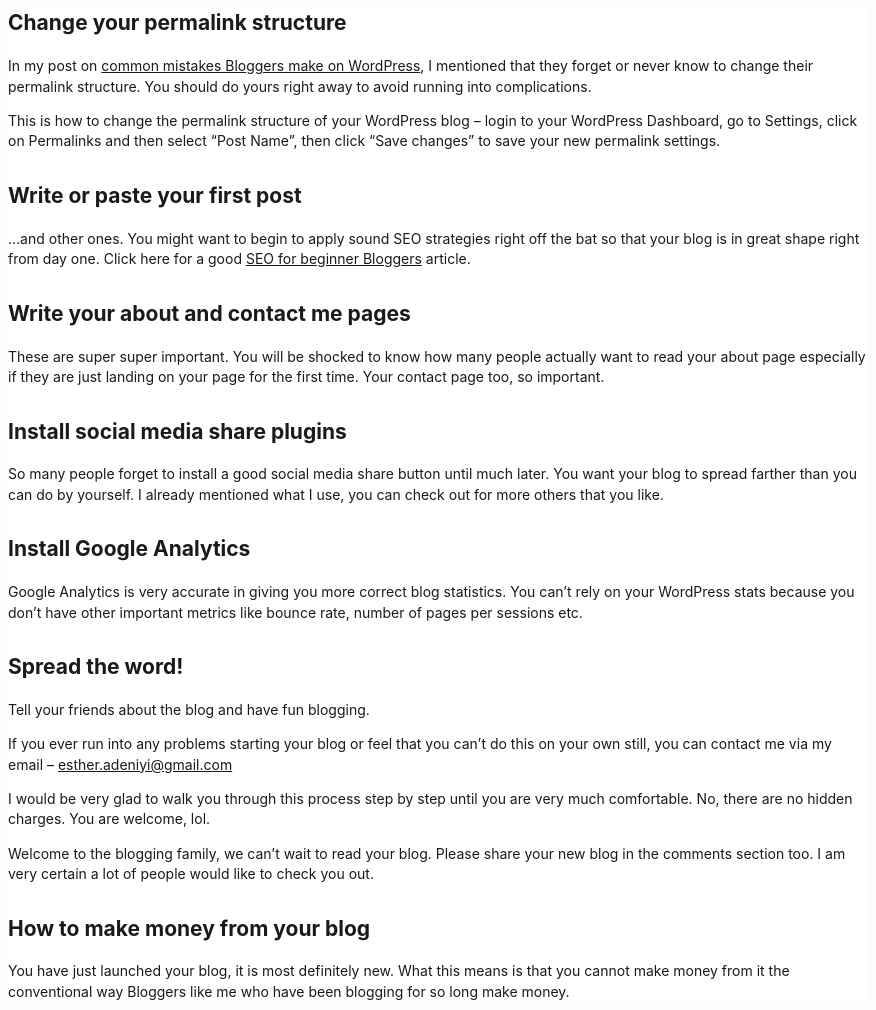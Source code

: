 
## Change your permalink structure

In my post on [common mistakes Bloggers make on WordPress](https://estheradeniyi.com/common-mistakes-bloggers-make-on-wordpress/), I mentioned that they forget or never know to change their permalink structure. You should do yours right away to avoid running into complications.

This is how to change the permalink structure of your WordPress blog &#x2013; login to your WordPress Dashboard, go to Settings, click on Permalinks and then select &#x201C;Post Name&#x201D;, then click &#x201C;Save changes&#x201D; to save your new permalink settings.

## Write or paste your first post

&#x2026;and other ones. You might want to begin to apply sound SEO strategies right off the bat so that your blog is in great shape right from day one. Click here for a good [SEO for beginner Bloggers](https://estheradeniyi.com/best-seo-tips-for-bloggers/) article.

## Write your about and contact me pages

These are super super important. You will be shocked to know how many people actually want to read your about page especially if they are just landing on your page for the first time. Your contact page too, so important.

## Install social media share plugins

So many people forget to install a good social media share button until much later. You want your blog to spread farther than you can do by yourself. I already mentioned what I use, you can check out for more others that you like.

## Install Google Analytics

Google Analytics is very accurate in giving you more correct blog statistics. You can&#x2019;t rely on your WordPress stats because you don&#x2019;t have other important metrics like bounce rate, number of pages per sessions etc.

## Spread the word!

Tell your friends about the blog and have fun blogging.

If you ever run into any problems starting your blog or feel that you can&#x2019;t do this on your own still, you can contact me via my email &#x2013; esther.adeniyi@gmail.com

I would be very glad to walk you through this process step by step until you are very much comfortable. No, there are no hidden charges. You are welcome, lol.

Welcome to the blogging family, we can&#x2019;t wait to read your blog. Please share your new blog in the comments section too. I am very certain a lot of people would like to check you out.

## How to make money from your blog

You have just launched your blog, it is most definitely new. What this means is that you cannot make money from it the conventional way Bloggers like me who have been blogging for so long make money.
